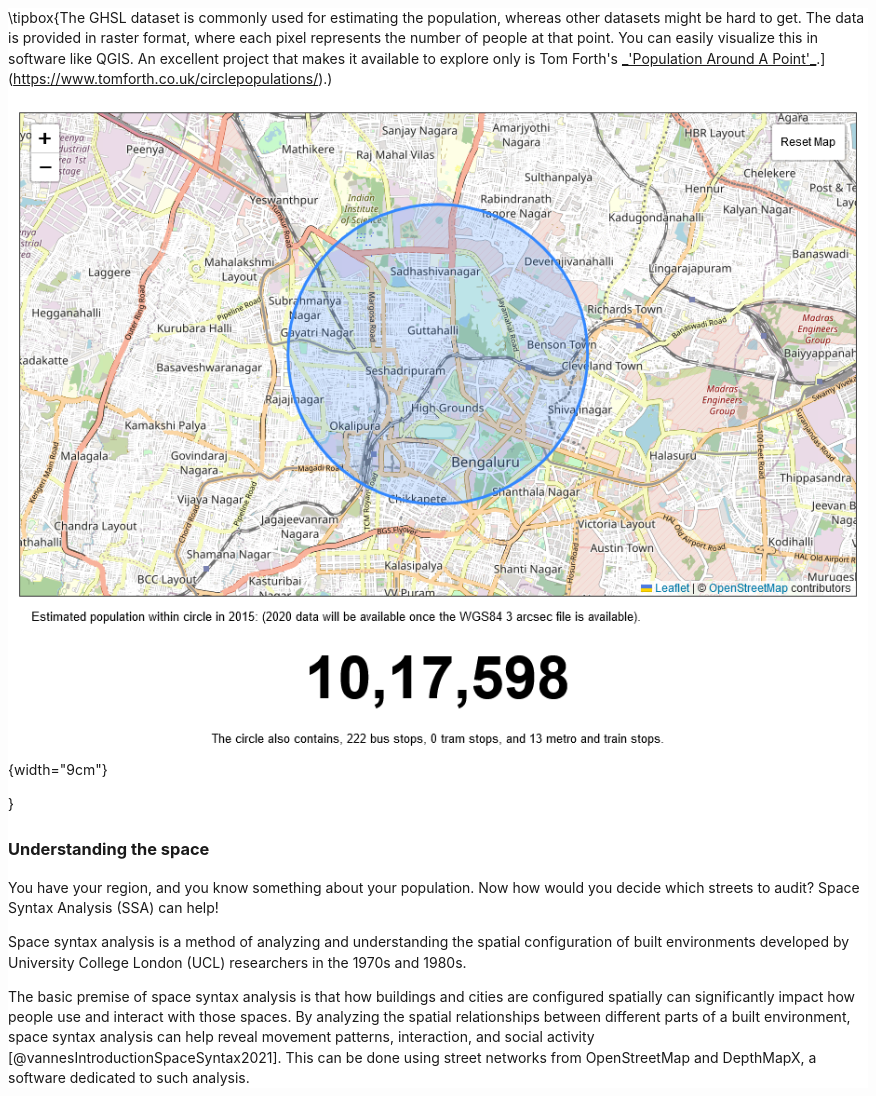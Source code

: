 \tipbox{The GHSL dataset is commonly used for estimating the population, whereas other datasets might be hard to get. The data is provided in raster format, where each pixel represents the number of people at that point. You can easily visualize this in software like QGIS. An excellent project that makes it available to explore only is Tom Forth's [\_'Population Around A Point'\_]([https://www.tomforth.co.uk/circlepopulations/).](https://www.tomforth.co.uk/circlepopulations/).)

![Using GHSL, we can estimate the number of people living at or around any point](images/Pasted%20image%2020230428220224.png){width="9cm"}

}

### Understanding the space

You have your region, and you know something about your population. Now how would you decide which streets to audit? Space Syntax Analysis (SSA) can help!

Space syntax analysis is a method of analyzing and understanding the spatial configuration of built environments developed by University College London (UCL) researchers in the 1970s and 1980s.

The basic premise of space syntax analysis is that how buildings and cities are configured spatially can significantly impact how people use and interact with those spaces. By analyzing the spatial relationships between different parts of a built environment, space syntax analysis can help reveal movement patterns, interaction, and social activity [@vannesIntroductionSpaceSyntax2021]. This can be done using street networks from OpenStreetMap and DepthMapX, a software dedicated to such analysis.
